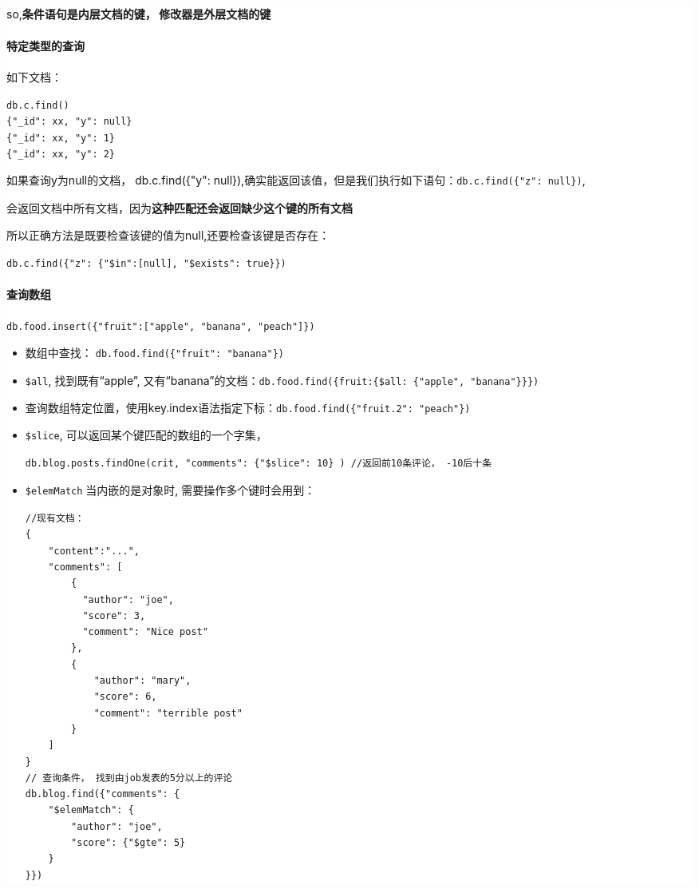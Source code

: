 so,**条件语句是内层文档的键， 修改器是外层文档的键**



#### 特定类型的查询

如下文档：

```
db.c.find()
{"_id": xx, "y": null}
{"_id": xx, "y": 1}
{"_id": xx, "y": 2}
```

如果查询y为null的文档， db.c.find({"y": null}),确实能返回该值，但是我们执行如下语句：`db.c.find({"z": null})`,

会返回文档中所有文档，因为**这种匹配还会返回缺少这个键的所有文档**

所以正确方法是既要检查该键的值为null,还要检查该键是否存在：

`db.c.find({"z": {"$in":[null], "$exists": true}})`



#### 查询数组

`db.food.insert({"fruit":["apple", "banana", "peach"]})`

* 数组中查找： `db.food.find({"fruit": "banana"})`

* `$all`, 找到既有“apple”, 又有“banana”的文档：`db.food.find({fruit:{$all: {"apple", "banana"}}})`

* 查询数组特定位置，使用key.index语法指定下标：`db.food.find({"fruit.2": "peach"})` 

* `$slice`, 可以返回某个键匹配的数组的一个字集，

  ```
  db.blog.posts.findOne(crit, "comments": {"$slice": 10} ) //返回前10条评论， -10后十条
  ```

* `$elemMatch`  当内嵌的是对象时, 需要操作多个键时会用到：

  ```
  //现有文档：
  {
      "content":"...",
      "comments": [
          {
          	"author": "joe",
          	"score": 3,
          	"comment": "Nice post"
          },
          {
              "author": "mary",
              "score": 6,
              "comment": "terrible post"
          }
      ]
  }
  // 查询条件， 找到由job发表的5分以上的评论
  db.blog.find({"comments": {
      "$elemMatch": {
          "author": "joe",
          "score": {"$gte": 5}
      }
  }})
  ```
